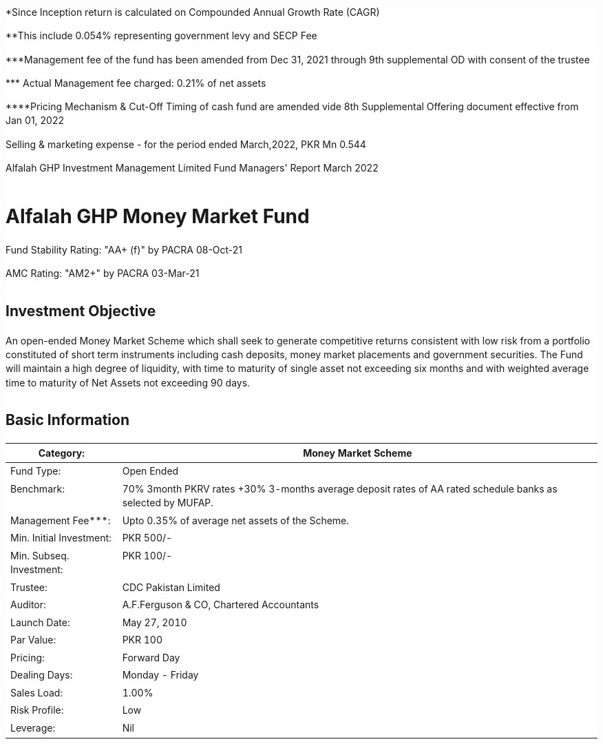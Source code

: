 \*Since Inception return is calculated on Compounded Annual Growth Rate (CAGR)

\*\*This include 0.054% representing government levy and SECP Fee

\*\*\*Management fee of the fund has been amended from Dec 31, 2021 through 9th supplemental OD with consent of the trustee

\*\*\* Actual Management fee charged: 0.21% of net assets

\*\*\*\*Pricing Mechanism & Cut-Off Timing of cash fund are amended vide 8th Supplemental Offering document effective from Jan 01, 2022

Selling & marketing expense - for the period ended March,2022, PKR Mn 0.544

Alfalah GHP Investment Management Limited Fund Managers' Report March 2022

# Alfalah GHP Money Market Fund

Fund Stability Rating: "AA+ (f)" by PACRA 08-Oct-21

AMC Rating: "AM2+" by PACRA 03-Mar-21

## Investment Objective

An open-ended Money Market Scheme which shall seek to generate competitive returns consistent with low risk from a portfolio constituted of short term instruments including cash deposits, money market placements and government securities. The Fund will maintain a high degree of liquidity, with time to maturity of single asset not exceeding six months and with weighted average time to maturity of Net Assets not exceeding 90 days.

## Basic Information

| Category:                | Money Market Scheme                                                                                        |
| ------------------------ | ---------------------------------------------------------------------------------------------------------- |
| Fund Type:               | Open Ended                                                                                                 |
| Benchmark:               | 70% 3month PKRV rates +30% 3-months average deposit rates of AA rated schedule banks as selected by MUFAP. |
| Management Fee\*\*\*:    | Upto 0.35% of average net assets of the Scheme.                                                            |
| Min. Initial Investment: | PKR 500/-                                                                                                  |
| Min. Subseq. Investment: | PKR 100/-                                                                                                  |
| Trustee:                 | CDC Pakistan Limited                                                                                       |
| Auditor:                 | A.F.Ferguson & CO, Chartered Accountants                                                                   |
| Launch Date:             | May 27, 2010                                                                                               |
| Par Value:               | PKR 100                                                                                                    |
| Pricing:                 | Forward Day                                                                                                |
| Dealing Days:            | Monday - Friday                                                                                            |
| Sales Load:              | 1.00%                                                                                                      |
| Risk Profile:            | Low                                                                                                        |
| Leverage:                | Nil                                                                                                        |
